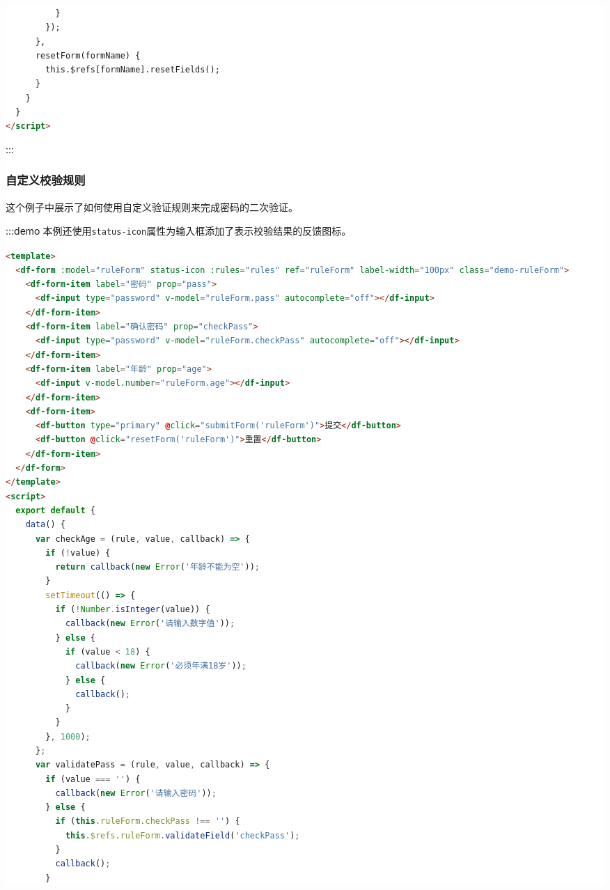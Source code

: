 ```html
          }
        });
      },
      resetForm(formName) {
        this.$refs[formName].resetFields();
      }
    }
  }
</script>
```
:::

### 自定义校验规则

这个例子中展示了如何使用自定义验证规则来完成密码的二次验证。

:::demo 本例还使用`status-icon`属性为输入框添加了表示校验结果的反馈图标。
```html
<template>
  <df-form :model="ruleForm" status-icon :rules="rules" ref="ruleForm" label-width="100px" class="demo-ruleForm">
    <df-form-item label="密码" prop="pass">
      <df-input type="password" v-model="ruleForm.pass" autocomplete="off"></df-input>
    </df-form-item>
    <df-form-item label="确认密码" prop="checkPass">
      <df-input type="password" v-model="ruleForm.checkPass" autocomplete="off"></df-input>
    </df-form-item>
    <df-form-item label="年龄" prop="age">
      <df-input v-model.number="ruleForm.age"></df-input>
    </df-form-item>
    <df-form-item>
      <df-button type="primary" @click="submitForm('ruleForm')">提交</df-button>
      <df-button @click="resetForm('ruleForm')">重置</df-button>
    </df-form-item>
  </df-form>
</template>
<script>
  export default {
    data() {
      var checkAge = (rule, value, callback) => {
        if (!value) {
          return callback(new Error('年龄不能为空'));
        }
        setTimeout(() => {
          if (!Number.isInteger(value)) {
            callback(new Error('请输入数字值'));
          } else {
            if (value < 18) {
              callback(new Error('必须年满18岁'));
            } else {
              callback();
            }
          }
        }, 1000);
      };
      var validatePass = (rule, value, callback) => {
        if (value === '') {
          callback(new Error('请输入密码'));
        } else {
          if (this.ruleForm.checkPass !== '') {
            this.$refs.ruleForm.validateField('checkPass');
          }
          callback();
        }
```
